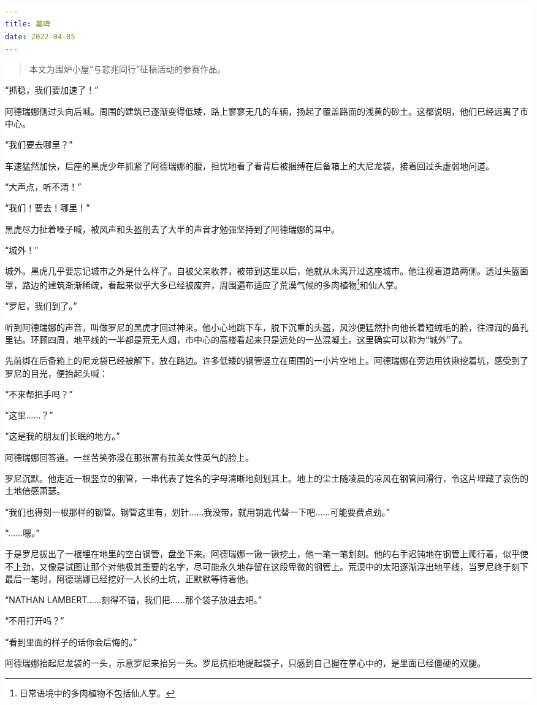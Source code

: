 ```yaml
---
title: 墓碑
date: 2022-04-05
---
```


> 本文为围炉小屋“与悲兆同行”征稿活动的参赛作品。



“抓稳，我们要加速了！”

阿德瑞娜侧过头向后喊。周围的建筑已逐渐变得低矮，路上寥寥无几的车辆，扬起了覆盖路面的浅黄的砂土。这都说明，他们已经远离了市中心。

“我们要去哪里？”



车速猛然加快，后座的黑虎少年抓紧了阿德瑞娜的腰，担忧地看了看背后被捆缚在后备箱上的大尼龙袋，接着回过头虚弱地问道。

“大声点，听不清！”

“我们！要去！哪里！”

黑虎尽力扯着嗓子喊，被风声和头盔削去了大半的声音才勉强坚持到了阿德瑞娜的耳中。

“城外！”

城外。黑虎几乎要忘记城市之外是什么样了。自被父亲收养，被带到这里以后，他就从未离开过这座城市。他注视着道路两侧。透过头盔面罩，路边的建筑渐渐稀疏，看起来似乎大多已经被废弃，周围遍布适应了荒漠气候的多肉植物[^succulent]和仙人掌。

[^succulent]: 日常语境中的多肉植物不包括仙人掌。

“罗尼，我们到了。”

听到阿德瑞娜的声音，叫做罗尼的黑虎才回过神来。他小心地跳下车，脱下沉重的头盔，风沙便猛然扑向他长着短绒毛的脸，往湿润的鼻孔里钻。环顾四周，地平线的一半都是荒无人烟，市中心的高楼看起来只是远处的一丛混凝土。这里确实可以称为“城外”了。

先前绑在后备箱上的尼龙袋已经被解下，放在路边。许多低矮的钢管竖立在周围的一小片空地上。阿德瑞娜在旁边用铁锹挖着坑，感受到了罗尼的目光，便抬起头喊：

“不来帮把手吗？”

“这里……？”

“这是我的朋友们长眠的地方。”

阿德瑞娜回答道。一丝苦笑弥漫在那张富有拉美女性英气的脸上。

罗尼沉默。他走近一根竖立的钢管，一串代表了姓名的字母清晰地刻划其上。地上的尘土随凌晨的凉风在钢管间滑行，令这片埋藏了哀伤的土地倍感萧瑟。

“我们也得刻一根那样的钢管。钢管这里有，划针……我没带，就用钥匙代替一下吧……可能要费点劲。”

“……嗯。”

于是罗尼拔出了一根埋在地里的空白钢管，盘坐下来。阿德瑞娜一锹一锹挖土，他一笔一笔划刻。他的右手迟钝地在钢管上爬行着，似乎使不上劲，又像是试图让那个对他极其重要的名字，尽可能永久地存留在这段卑微的钢管上。荒漠中的太阳逐渐浮出地平线，当罗尼终于刻下最后一笔时，阿德瑞娜已经挖好一人长的土坑，正默默等待着他。

“NATHAN LAMBERT……刻得不错，我们把……那个袋子放进去吧。”

“不用打开吗？”

“看到里面的样子的话你会后悔的。”

阿德瑞娜抬起尼龙袋的一头，示意罗尼来抬另一头。罗尼抗拒地提起袋子，只感到自己握在掌心中的，是里面已经僵硬的双腿。

